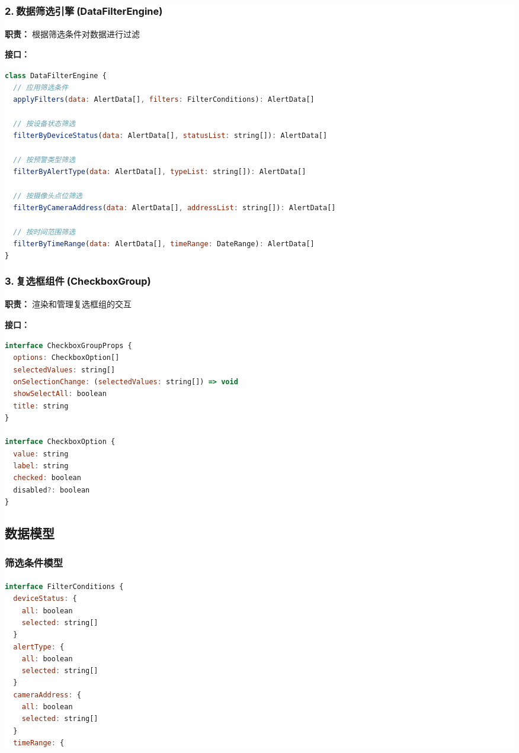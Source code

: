 ### 2. 数据筛选引擎 (DataFilterEngine)

**职责：** 根据筛选条件对数据进行过滤

**接口：**
```javascript
class DataFilterEngine {
  // 应用筛选条件
  applyFilters(data: AlertData[], filters: FilterConditions): AlertData[]
  
  // 按设备状态筛选
  filterByDeviceStatus(data: AlertData[], statusList: string[]): AlertData[]
  
  // 按预警类型筛选
  filterByAlertType(data: AlertData[], typeList: string[]): AlertData[]
  
  // 按摄像头点位筛选
  filterByCameraAddress(data: AlertData[], addressList: string[]): AlertData[]
  
  // 按时间范围筛选
  filterByTimeRange(data: AlertData[], timeRange: DateRange): AlertData[]
}
```

### 3. 复选框组件 (CheckboxGroup)

**职责：** 渲染和管理复选框组的交互

**接口：**
```javascript
interface CheckboxGroupProps {
  options: CheckboxOption[]
  selectedValues: string[]
  onSelectionChange: (selectedValues: string[]) => void
  showSelectAll: boolean
  title: string
}

interface CheckboxOption {
  value: string
  label: string
  checked: boolean
  disabled?: boolean
}
```

## 数据模型

### 筛选条件模型
```javascript
interface FilterConditions {
  deviceStatus: {
    all: boolean
    selected: string[]
  }
  alertType: {
    all: boolean
    selected: string[]
  }
  cameraAddress: {
    all: boolean
    selected: string[]
  }
  timeRange: {
```